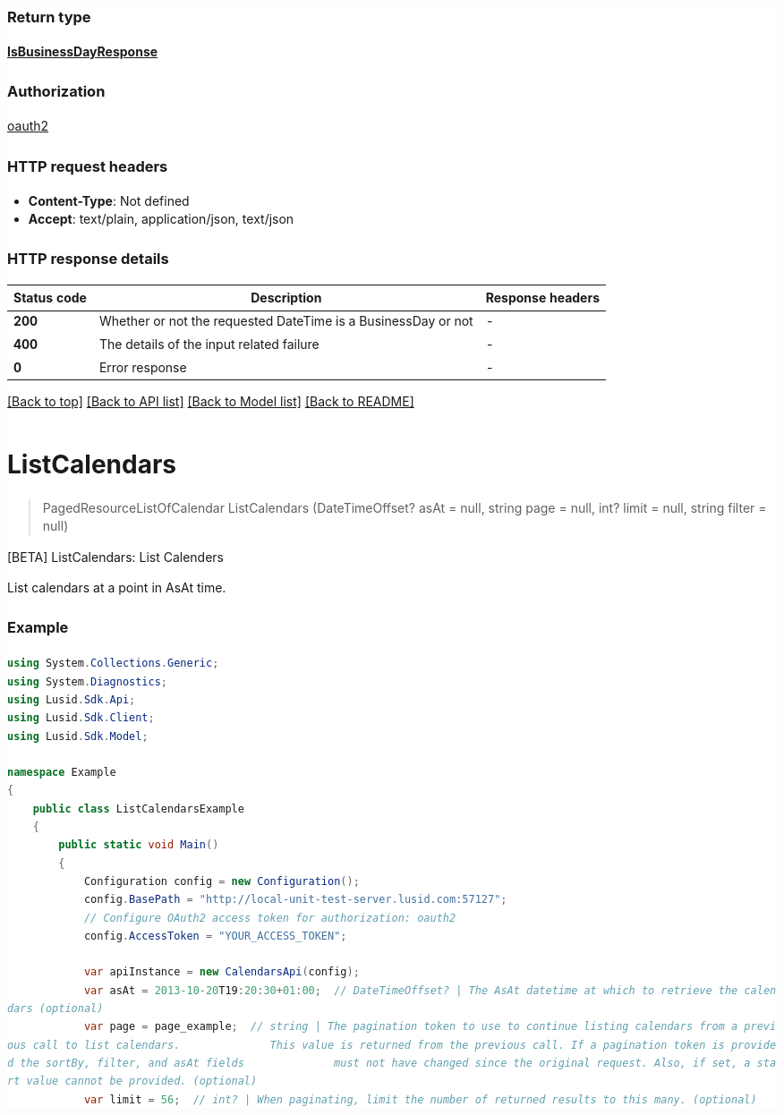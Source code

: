 ### Return type

[**IsBusinessDayResponse**](IsBusinessDayResponse.md)

### Authorization

[oauth2](../README.md#oauth2)

### HTTP request headers

 - **Content-Type**: Not defined
 - **Accept**: text/plain, application/json, text/json


### HTTP response details
| Status code | Description | Response headers |
|-------------|-------------|------------------|
| **200** | Whether or not the requested DateTime is a BusinessDay or not |  -  |
| **400** | The details of the input related failure |  -  |
| **0** | Error response |  -  |

[[Back to top]](#) [[Back to API list]](../README.md#documentation-for-api-endpoints) [[Back to Model list]](../README.md#documentation-for-models) [[Back to README]](../README.md)

<a name="listcalendars"></a>
# **ListCalendars**
> PagedResourceListOfCalendar ListCalendars (DateTimeOffset? asAt = null, string page = null, int? limit = null, string filter = null)

[BETA] ListCalendars: List Calenders

List calendars at a point in AsAt time.

### Example
```csharp
using System.Collections.Generic;
using System.Diagnostics;
using Lusid.Sdk.Api;
using Lusid.Sdk.Client;
using Lusid.Sdk.Model;

namespace Example
{
    public class ListCalendarsExample
    {
        public static void Main()
        {
            Configuration config = new Configuration();
            config.BasePath = "http://local-unit-test-server.lusid.com:57127";
            // Configure OAuth2 access token for authorization: oauth2
            config.AccessToken = "YOUR_ACCESS_TOKEN";

            var apiInstance = new CalendarsApi(config);
            var asAt = 2013-10-20T19:20:30+01:00;  // DateTimeOffset? | The AsAt datetime at which to retrieve the calendars (optional) 
            var page = page_example;  // string | The pagination token to use to continue listing calendars from a previous call to list calendars.              This value is returned from the previous call. If a pagination token is provided the sortBy, filter, and asAt fields              must not have changed since the original request. Also, if set, a start value cannot be provided. (optional) 
            var limit = 56;  // int? | When paginating, limit the number of returned results to this many. (optional) 
```